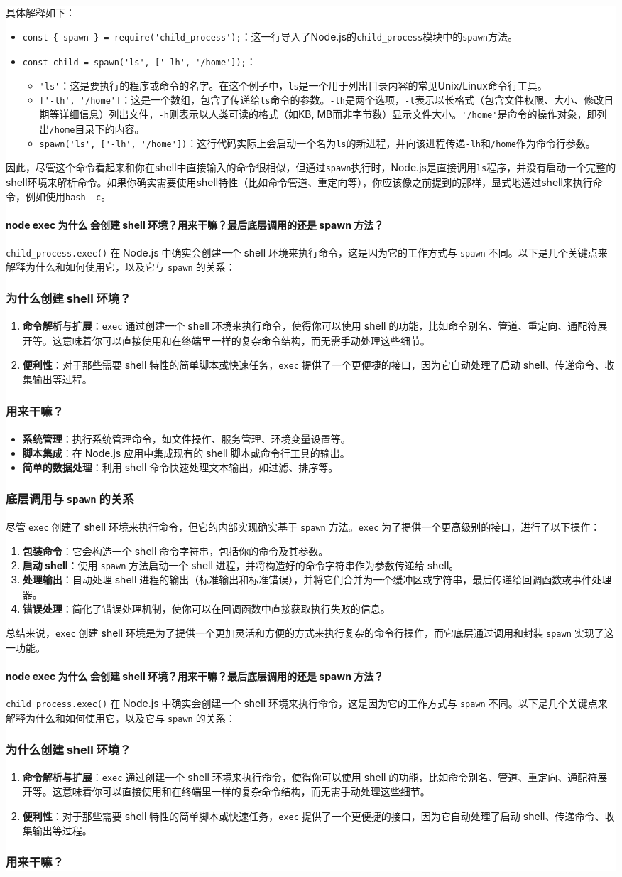具体解释如下：

- `const { spawn } = require('child_process');`：这一行导入了Node.js的`child_process`模块中的`spawn`方法。

- `const child = spawn('ls', ['-lh', '/home']);`：
  - `'ls'`：这是要执行的程序或命令的名字。在这个例子中，`ls`是一个用于列出目录内容的常见Unix/Linux命令行工具。
  - `['-lh', '/home']`：这是一个数组，包含了传递给`ls`命令的参数。`-lh`是两个选项，`-l`表示以长格式（包含文件权限、大小、修改日期等详细信息）列出文件，`-h`则表示以人类可读的格式（如KB, MB而非字节数）显示文件大小。`'/home'`是命令的操作对象，即列出`/home`目录下的内容。
  - `spawn('ls', ['-lh', '/home'])`：这行代码实际上会启动一个名为`ls`的新进程，并向该进程传递`-lh`和`/home`作为命令行参数。

因此，尽管这个命令看起来和你在shell中直接输入的命令很相似，但通过`spawn`执行时，Node.js是直接调用`ls`程序，并没有启动一个完整的shell环境来解析命令。如果你确实需要使用shell特性（比如命令管道、重定向等），你应该像之前提到的那样，显式地通过shell来执行命令，例如使用`bash -c`。

#### node exec 为什么 会创建 shell 环境？用来干嘛？最后底层调用的还是 spawn 方法？

`child_process.exec()` 在 Node.js 中确实会创建一个 shell 环境来执行命令，这是因为它的工作方式与 `spawn` 不同。以下是几个关键点来解释为什么和如何使用它，以及它与 `spawn` 的关系：

### 为什么创建 shell 环境？

1. **命令解析与扩展**：`exec` 通过创建一个 shell 环境来执行命令，使得你可以使用 shell 的功能，比如命令别名、管道、重定向、通配符展开等。这意味着你可以直接使用和在终端里一样的复杂命令结构，而无需手动处理这些细节。

2. **便利性**：对于那些需要 shell 特性的简单脚本或快速任务，`exec` 提供了一个更便捷的接口，因为它自动处理了启动 shell、传递命令、收集输出等过程。

### 用来干嘛？

- **系统管理**：执行系统管理命令，如文件操作、服务管理、环境变量设置等。
- **脚本集成**：在 Node.js 应用中集成现有的 shell 脚本或命令行工具的输出。
- **简单的数据处理**：利用 shell 命令快速处理文本输出，如过滤、排序等。

### 底层调用与 `spawn` 的关系

尽管 `exec` 创建了 shell 环境来执行命令，但它的内部实现确实基于 `spawn` 方法。`exec` 为了提供一个更高级别的接口，进行了以下操作：

1. **包装命令**：它会构造一个 shell 命令字符串，包括你的命令及其参数。
2. **启动 shell**：使用 `spawn` 方法启动一个 shell 进程，并将构造好的命令字符串作为参数传递给 shell。
3. **处理输出**：自动处理 shell 进程的输出（标准输出和标准错误），并将它们合并为一个缓冲区或字符串，最后传递给回调函数或事件处理器。
4. **错误处理**：简化了错误处理机制，使你可以在回调函数中直接获取执行失败的信息。

总结来说，`exec` 创建 shell 环境是为了提供一个更加灵活和方便的方式来执行复杂的命令行操作，而它底层通过调用和封装 `spawn` 实现了这一功能。


#### node exec 为什么 会创建 shell 环境？用来干嘛？最后底层调用的还是 spawn 方法？

`child_process.exec()` 在 Node.js 中确实会创建一个 shell 环境来执行命令，这是因为它的工作方式与 `spawn` 不同。以下是几个关键点来解释为什么和如何使用它，以及它与 `spawn` 的关系：

### 为什么创建 shell 环境？

1. **命令解析与扩展**：`exec` 通过创建一个 shell 环境来执行命令，使得你可以使用 shell 的功能，比如命令别名、管道、重定向、通配符展开等。这意味着你可以直接使用和在终端里一样的复杂命令结构，而无需手动处理这些细节。

2. **便利性**：对于那些需要 shell 特性的简单脚本或快速任务，`exec` 提供了一个更便捷的接口，因为它自动处理了启动 shell、传递命令、收集输出等过程。

### 用来干嘛？
